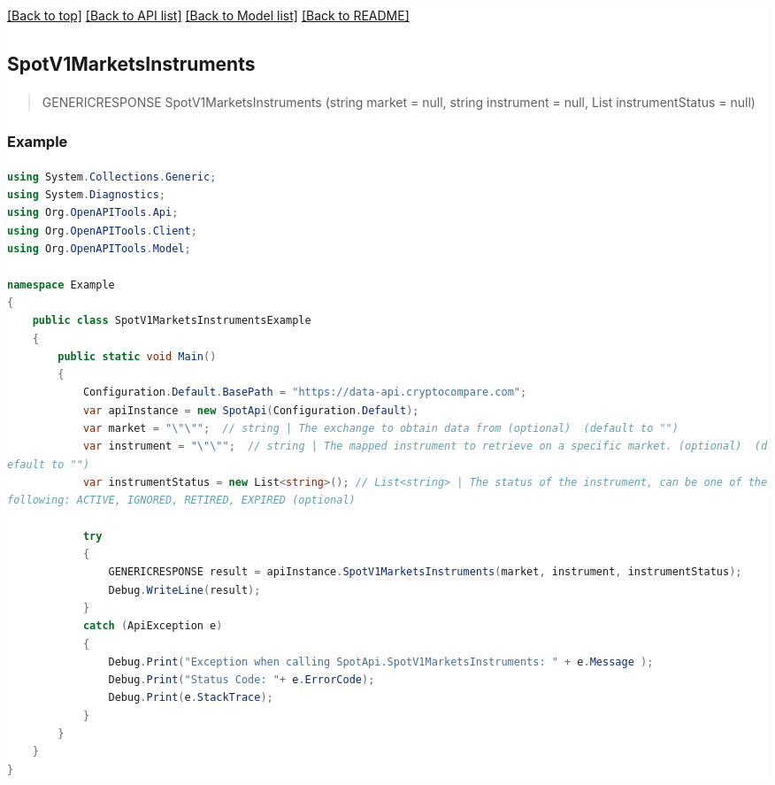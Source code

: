 [[Back to top]](#)
[[Back to API list]](../README.md#documentation-for-api-endpoints)
[[Back to Model list]](../README.md#documentation-for-models)
[[Back to README]](../README.md)


## SpotV1MarketsInstruments

> GENERICRESPONSE SpotV1MarketsInstruments (string market = null, string instrument = null, List<string> instrumentStatus = null)



### Example

```csharp
using System.Collections.Generic;
using System.Diagnostics;
using Org.OpenAPITools.Api;
using Org.OpenAPITools.Client;
using Org.OpenAPITools.Model;

namespace Example
{
    public class SpotV1MarketsInstrumentsExample
    {
        public static void Main()
        {
            Configuration.Default.BasePath = "https://data-api.cryptocompare.com";
            var apiInstance = new SpotApi(Configuration.Default);
            var market = "\"\"";  // string | The exchange to obtain data from (optional)  (default to "")
            var instrument = "\"\"";  // string | The mapped instrument to retrieve on a specific market. (optional)  (default to "")
            var instrumentStatus = new List<string>(); // List<string> | The status of the instrument, can be one of the following: ACTIVE, IGNORED, RETIRED, EXPIRED (optional) 

            try
            {
                GENERICRESPONSE result = apiInstance.SpotV1MarketsInstruments(market, instrument, instrumentStatus);
                Debug.WriteLine(result);
            }
            catch (ApiException e)
            {
                Debug.Print("Exception when calling SpotApi.SpotV1MarketsInstruments: " + e.Message );
                Debug.Print("Status Code: "+ e.ErrorCode);
                Debug.Print(e.StackTrace);
            }
        }
    }
}
```
